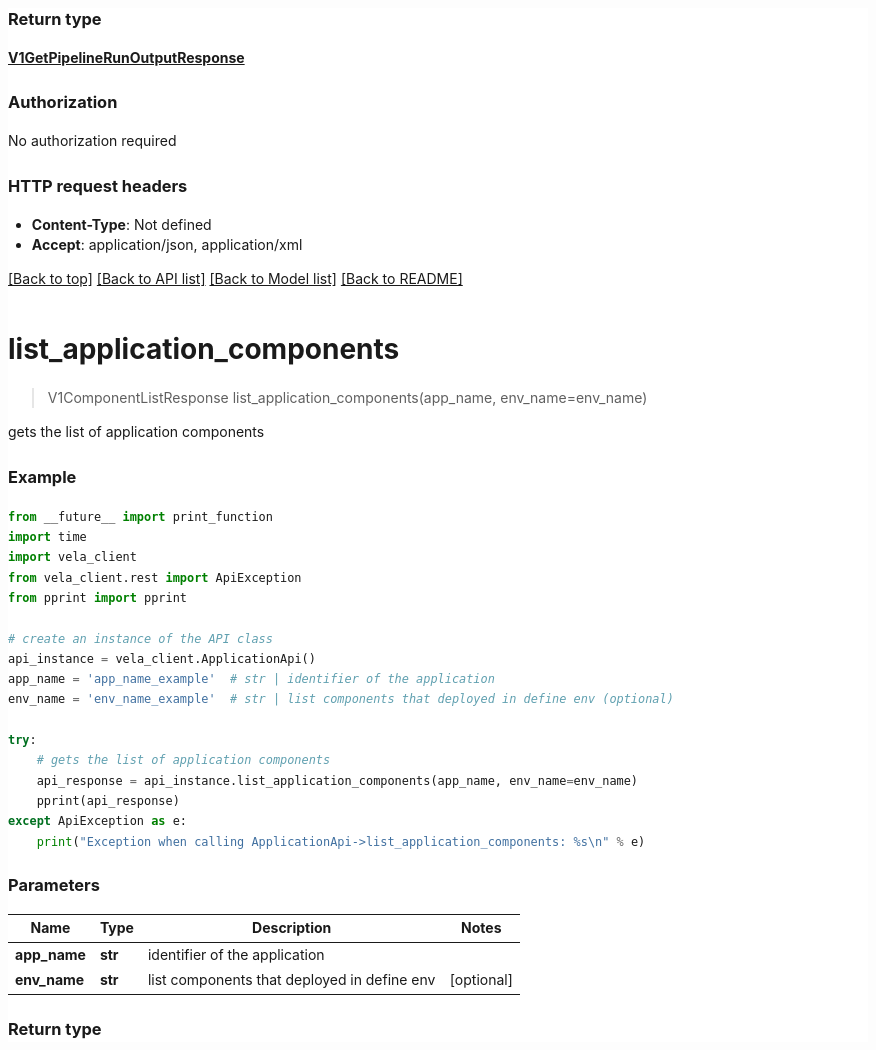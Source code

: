 ### Return type

[**V1GetPipelineRunOutputResponse**](V1GetPipelineRunOutputResponse.md)

### Authorization

No authorization required

### HTTP request headers

 - **Content-Type**: Not defined
 - **Accept**: application/json, application/xml

[[Back to top]](#) [[Back to API list]](../vela-client/README.md#documentation-for-api-endpoints) [[Back to Model list]](../vela-client/README.md#documentation-for-models) [[Back to README]](../vela-client/README.md)

# **list_application_components**
> V1ComponentListResponse list_application_components(app_name, env_name=env_name)

gets the list of application components

### Example

```python
from __future__ import print_function
import time
import vela_client
from vela_client.rest import ApiException
from pprint import pprint

# create an instance of the API class
api_instance = vela_client.ApplicationApi()
app_name = 'app_name_example'  # str | identifier of the application 
env_name = 'env_name_example'  # str | list components that deployed in define env (optional)

try:
    # gets the list of application components
    api_response = api_instance.list_application_components(app_name, env_name=env_name)
    pprint(api_response)
except ApiException as e:
    print("Exception when calling ApplicationApi->list_application_components: %s\n" % e)
```

### Parameters

Name | Type | Description  | Notes
------------- | ------------- | ------------- | -------------
 **app_name** | **str**| identifier of the application  | 
 **env_name** | **str**| list components that deployed in define env | [optional] 

### Return type
